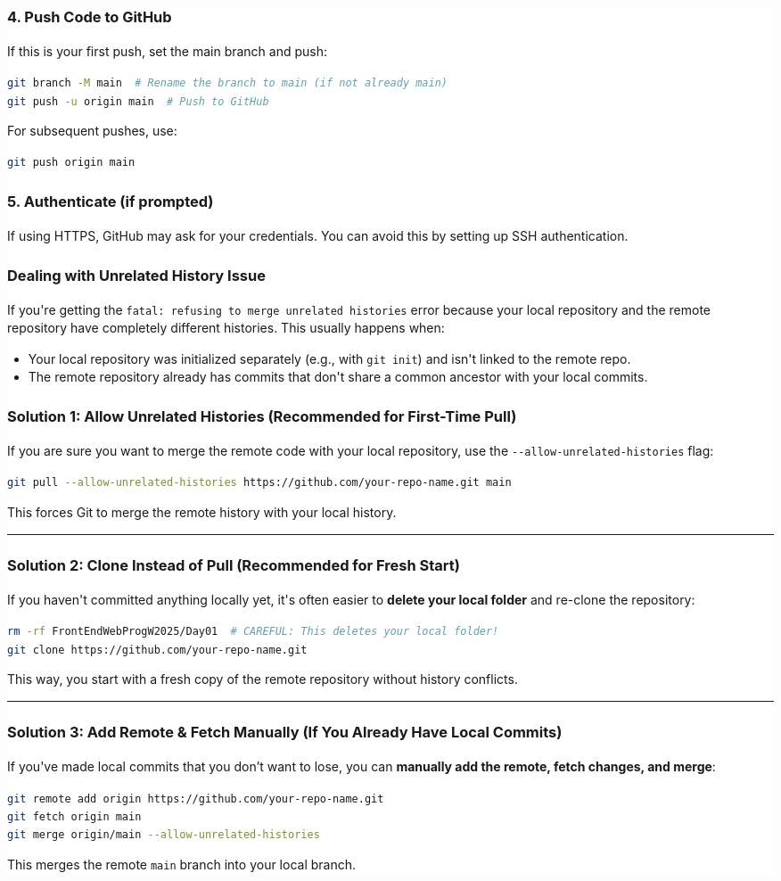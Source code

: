 ### **4. Push Code to GitHub**
If this is your first push, set the main branch and push:
```sh
git branch -M main  # Rename the branch to main (if not already main)
git push -u origin main  # Push to GitHub
```

For subsequent pushes, use:
```sh
git push origin main
```

### **5. Authenticate (if prompted)**
If using HTTPS, GitHub may ask for your credentials. You can avoid this by setting up SSH authentication.

### **Dealing with Unrelated History Issue**

If you're getting the `fatal: refusing to merge unrelated histories` error because your local repository and the remote repository have completely different histories. This usually happens when:  
- Your local repository was initialized separately (e.g., with `git init`) and isn't linked to the remote repo.  
- The remote repository already has commits that don't share a common ancestor with your local commits.  

### **Solution 1: Allow Unrelated Histories (Recommended for First-Time Pull)**
If you are sure you want to merge the remote code with your local repository, use the `--allow-unrelated-histories` flag:  

```sh
git pull --allow-unrelated-histories https://github.com/your-repo-name.git main
```

This forces Git to merge the remote history with your local history.

---

### **Solution 2: Clone Instead of Pull (Recommended for Fresh Start)**
If you haven't committed anything locally yet, it's often easier to **delete your local folder** and re-clone the repository:

```sh
rm -rf FrontEndWebProgW2025/Day01  # CAREFUL: This deletes your local folder!
git clone https://github.com/your-repo-name.git
```

This way, you start with a fresh copy of the remote repository without history conflicts.

---

### **Solution 3: Add Remote & Fetch Manually (If You Already Have Local Commits)**
If you've made local commits that you don’t want to lose, you can **manually add the remote, fetch changes, and merge**:

```sh
git remote add origin https://github.com/your-repo-name.git
git fetch origin main
git merge origin/main --allow-unrelated-histories
```

This merges the remote `main` branch into your local branch.





